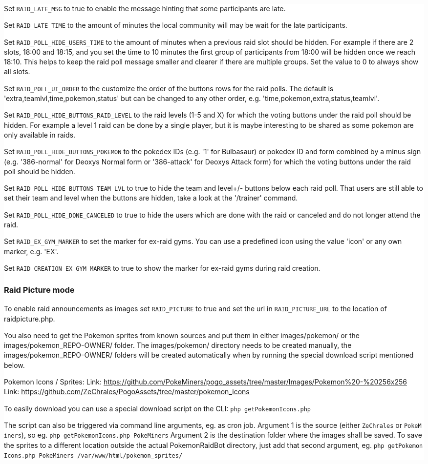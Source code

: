 Set `RAID_LATE_MSG` to true to enable the message hinting that some participants are late.

Set `RAID_LATE_TIME` to the amount of minutes the local community will may be wait for the late participants.

Set `RAID_POLL_HIDE_USERS_TIME` to the amount of minutes when a previous raid slot should be hidden. For example if there are 2 slots, 18:00 and 18:15, and you set the time to 10 minutes the first group of participants from 18:00 will be hidden once we reach 18:10. This helps to keep the raid poll message smaller and clearer if there are multiple groups. Set the value to 0 to always show all slots.

Set `RAID_POLL_UI_ORDER` to the customize the order of the buttons rows for the raid polls. The default is 'extra,teamlvl,time,pokemon,status' but can be changed to any other order, e.g. 'time,pokemon,extra,status,teamlvl'.

Set `RAID_POLL_HIDE_BUTTONS_RAID_LEVEL` to the raid levels (1-5 and X) for which the voting buttons under the raid poll should be hidden. For example a level 1 raid can be done by a single player, but it is maybe interesting to be shared as some pokemon are only available in raids.

Set `RAID_POLL_HIDE_BUTTONS_POKEMON` to the pokedex IDs (e.g. '1' for Bulbasaur) or pokedex ID and form combined by a minus sign (e.g. '386-normal' for Deoxys Normal form or '386-attack' for Deoxys Attack form) for which the voting buttons under the raid poll should be hidden.

Set `RAID_POLL_HIDE_BUTTONS_TEAM_LVL` to true to hide the team and level+/- buttons below each raid poll. That users are still able to set their team and level when the buttons are hidden, take a look at the '/trainer' command.

Set `RAID_POLL_HIDE_DONE_CANCELED` to true to hide the users which are done with the raid or canceled and do not longer attend the raid.

Set `RAID_EX_GYM_MARKER` to set the marker for ex-raid gyms. You can use a predefined icon using the value 'icon' or any own marker, e.g. 'EX'.

Set `RAID_CREATION_EX_GYM_MARKER` to true to show the marker for ex-raid gyms during raid creation.

### Raid Picture mode

To enable raid announcements as images set `RAID_PICTURE` to true and set the url in `RAID_PICTURE_URL` to the location of raidpicture.php.

You also need to get the Pokemon sprites from known sources and put them in either images/pokemon/ or the images/pokemon_REPO-OWNER/ folder. The images/pokemon/ directory needs to be created manually, the images/pokemon_REPO-OWNER/ folders will be created automatically when by running the special download script mentioned below.

Pokemon Icons / Sprites:
Link: https://github.com/PokeMiners/pogo_assets/tree/master/Images/Pokemon%20-%20256x256
Link: https://github.com/ZeChrales/PogoAssets/tree/master/pokemon_icons

To easily download you can use a special download script on the CLI: `php getPokemonIcons.php`

The script can also be triggered via command line arguments, eg. as cron job.
Argument 1 is the source (either `ZeChrales` or `PokeMiners`), so eg. `php getPokemonIcons.php PokeMiners`
Argument 2 is the destination folder where the images shall be saved. To save the sprites to a different location outside the actual PokemonRaidBot directory, just add that second argument, eg. `php getPokemonIcons.php PokeMiners /var/www/html/pokemon_sprites/`

